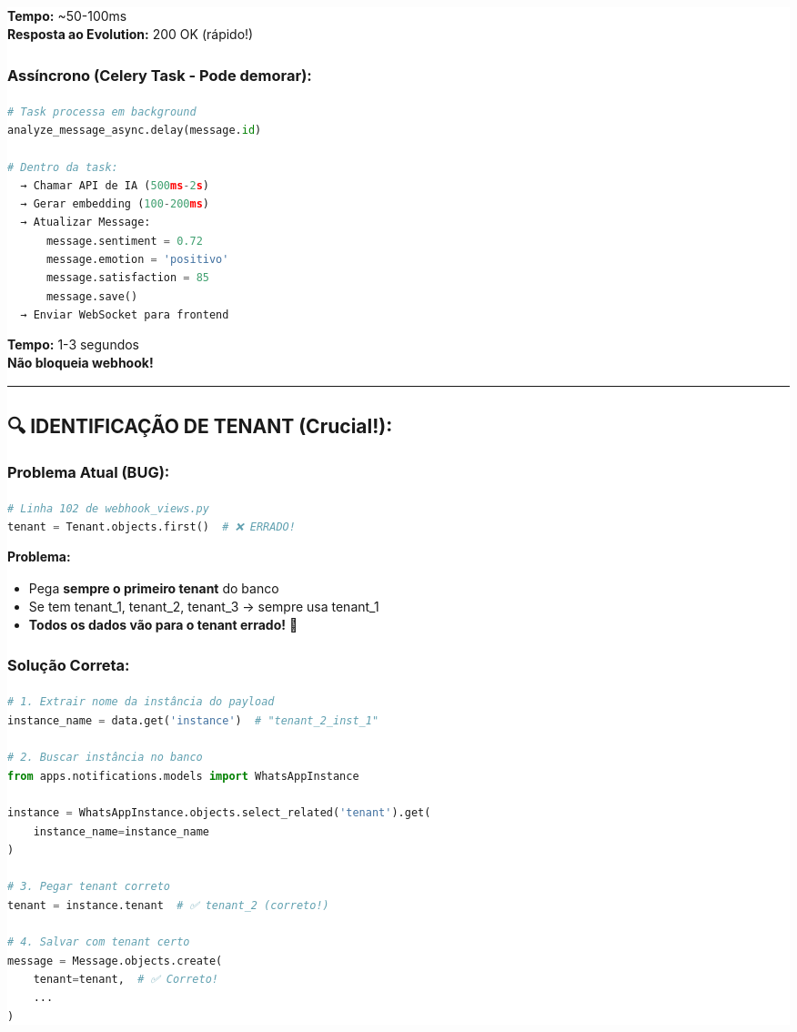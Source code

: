 **Tempo:** ~50-100ms  
**Resposta ao Evolution:** 200 OK (rápido!)

### **Assíncrono (Celery Task - Pode demorar):**
```python
# Task processa em background
analyze_message_async.delay(message.id)

# Dentro da task:
  → Chamar API de IA (500ms-2s)
  → Gerar embedding (100-200ms)
  → Atualizar Message:
      message.sentiment = 0.72
      message.emotion = 'positivo'
      message.satisfaction = 85
      message.save()
  → Enviar WebSocket para frontend
```

**Tempo:** 1-3 segundos  
**Não bloqueia webhook!**

---

## 🔍 **IDENTIFICAÇÃO DE TENANT (Crucial!):**

### **Problema Atual (BUG):**
```python
# Linha 102 de webhook_views.py
tenant = Tenant.objects.first()  # ❌ ERRADO!
```

**Problema:**
- Pega **sempre o primeiro tenant** do banco
- Se tem tenant_1, tenant_2, tenant_3 → sempre usa tenant_1
- **Todos os dados vão para o tenant errado!** 🚨

### **Solução Correta:**
```python
# 1. Extrair nome da instância do payload
instance_name = data.get('instance')  # "tenant_2_inst_1"

# 2. Buscar instância no banco
from apps.notifications.models import WhatsAppInstance

instance = WhatsAppInstance.objects.select_related('tenant').get(
    instance_name=instance_name
)

# 3. Pegar tenant correto
tenant = instance.tenant  # ✅ tenant_2 (correto!)

# 4. Salvar com tenant certo
message = Message.objects.create(
    tenant=tenant,  # ✅ Correto!
    ...
)
```

